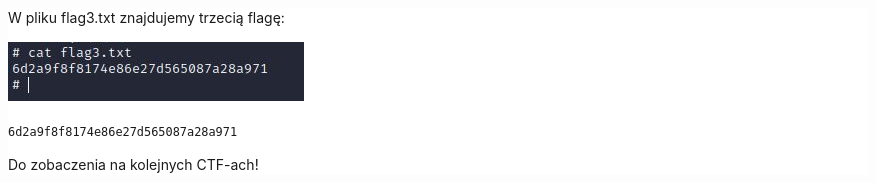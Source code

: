 W pliku flag3.txt znajdujemy trzecią flagę:

![Flag3](img/Flag3.JPG)

```
6d2a9f8f8174e86e27d565087a28a971
```

Do zobaczenia na kolejnych CTF-ach!

